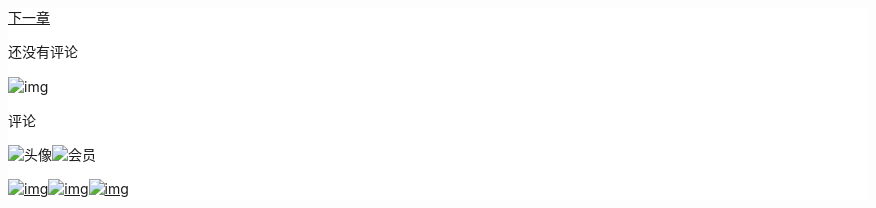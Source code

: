 [下一章](https://gitbook.cn/gitchat/column/5d2daffbb81adb3aa8cab878/topic/5d397a365cb0841421684ecd)

还没有评论

![img](https://images.gitbook.cn/cbf29c00-9cce-11e7-a7fd-c3c7c988b457)

评论

![头像](https://images.gitbook.cn/cbf29c00-9cce-11e7-a7fd-c3c7c988b457?imageView2/1/w/400/h/400)![会员](https://images.gitbook.cn/Fs1dnXRaGzLHd9qYugGYoN19y_wq)

[![img](https://images.gitbook.cn/FpSbhHm3h6WES5hn4w40N_6Q0MeQ)](javascript:void(0);)[![img](https://images.gitbook.cn/FgSSF-370MrbM8OfqXfoxgvy8cQH)](https://gitbook.cn/gitchat/column/5d2daffbb81adb3aa8cab878/topic/5d32aa920d5e223c40f31898)[![img](https://images.gitbook.cn/FjgJ4XLW9H4RtOuM2kMcB2Pc-NRq)](https://gitbook.cn/gitchat/column/5d2daffbb81adb3aa8cab878/topic/5d397a365cb0841421684ecd)

<iframe id="blockbyte-bs-sidebar" class="notranslate" data-pos="left" style="box-sizing: border-box; outline: 0px !important; opacity: 0; pointer-events: none; position: fixed; top: 0px; left: 0px; width: 350px; max-width: none; height: 0px; z-index: 2147483646; border: none; transform: translate3d(-350px, 0px, 0px); transition: width 0s ease 0.3s, height 0s ease 0.3s, opacity 0.3s ease 0s, transform 0.3s ease 0s; background-color: rgba(255, 255, 255, 0.8) !important; display: block !important;"></iframe>